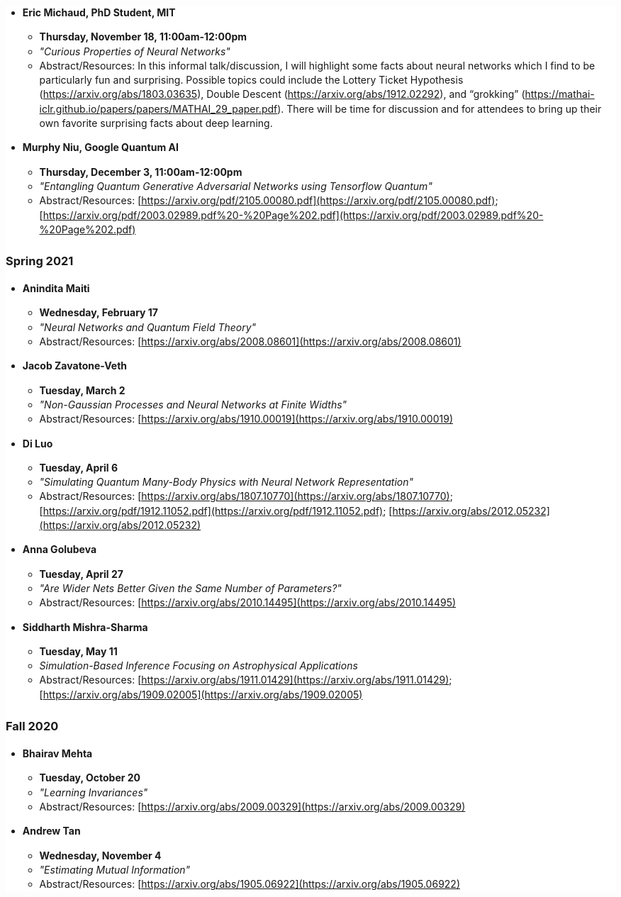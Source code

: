   * **Eric Michaud, PhD Student, MIT**
    * **Thursday, November 18, 11:00am-12:00pm**
    * *"Curious Properties of Neural Networks"*
    * Abstract/Resources: In this informal talk/discussion, I will highlight some facts about neural networks which I find to be particularly fun and surprising. Possible topics could include the Lottery Ticket Hypothesis (https://arxiv.org/abs/1803.03635), Double Descent (https://arxiv.org/abs/1912.02292), and “grokking” (https://mathai-iclr.github.io/papers/papers/MATHAI_29_paper.pdf). There will be time for discussion and for attendees to bring up their own favorite surprising facts about deep learning.

  * **Murphy Niu, Google Quantum AI**
    * **Thursday, December 3, 11:00am-12:00pm**
    * *"Entangling Quantum Generative Adversarial Networks using Tensorflow Quantum"*
    * Abstract/Resources: [https://arxiv.org/pdf/2105.00080.pdf](https://arxiv.org/pdf/2105.00080.pdf); [https://arxiv.org/pdf/2003.02989.pdf%20-%20Page%202.pdf](https://arxiv.org/pdf/2003.02989.pdf%20-%20Page%202.pdf)

### Spring 2021
  * **Anindita Maiti**
    * **Wednesday, February 17**
    * *"Neural Networks and Quantum Field Theory"*
    * Abstract/Resources: [https://arxiv.org/abs/2008.08601](https://arxiv.org/abs/2008.08601)

  * **Jacob Zavatone-Veth**
    * **Tuesday, March 2**
    * *"Non-Gaussian Processes and Neural Networks at Finite Widths"*
    * Abstract/Resources: [https://arxiv.org/abs/1910.00019](https://arxiv.org/abs/1910.00019)

  * **Di Luo**
    * **Tuesday, April 6**
    * *"Simulating Quantum Many-Body Physics with Neural Network Representation"*
    * Abstract/Resources: [https://arxiv.org/abs/1807.10770](https://arxiv.org/abs/1807.10770); [https://arxiv.org/pdf/1912.11052.pdf](https://arxiv.org/pdf/1912.11052.pdf); [https://arxiv.org/abs/2012.05232](https://arxiv.org/abs/2012.05232)

  * **Anna Golubeva**
    * **Tuesday, April 27**
    * *"Are Wider Nets Better Given the Same Number of Parameters?"*
    * Abstract/Resources: [https://arxiv.org/abs/2010.14495](https://arxiv.org/abs/2010.14495)

  * **Siddharth Mishra-Sharma**
    * **Tuesday, May 11**
    * *Simulation-Based Inference Focusing on Astrophysical Applications*
    * Abstract/Resources: [https://arxiv.org/abs/1911.01429](https://arxiv.org/abs/1911.01429); [https://arxiv.org/abs/1909.02005](https://arxiv.org/abs/1909.02005)

### Fall 2020
  * **Bhairav Mehta**
    * **Tuesday, October 20**
    * *"Learning Invariances"*
    * Abstract/Resources: [https://arxiv.org/abs/2009.00329](https://arxiv.org/abs/2009.00329)

  * **Andrew Tan**
    * **Wednesday, November 4**
    * *"Estimating Mutual Information"*
    * Abstract/Resources: [https://arxiv.org/abs/1905.06922](https://arxiv.org/abs/1905.06922)
